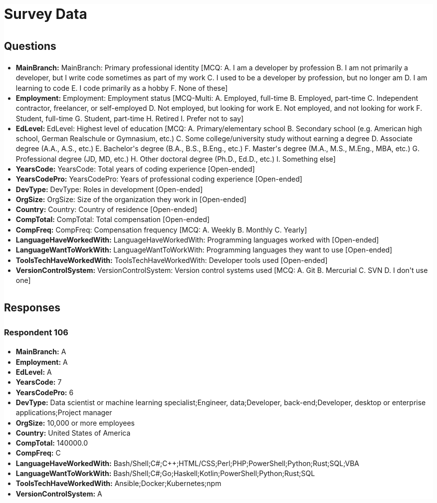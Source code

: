 # Survey Data

## Questions

- **MainBranch:** MainBranch: Primary professional identity [MCQ: A. I am a developer by profession B. I am not primarily a developer, but I write code sometimes as part of my work C. I used to be a developer by profession, but no longer am D. I am learning to code E. I code primarily as a hobby F. None of these]
- **Employment:** Employment: Employment status [MCQ-Multi: A. Employed, full-time B. Employed, part-time C. Independent contractor, freelancer, or self-employed D. Not employed, but looking for work E. Not employed, and not looking for work F. Student, full-time G. Student, part-time H. Retired I. Prefer not to say]
- **EdLevel:** EdLevel: Highest level of education [MCQ: A. Primary/elementary school B. Secondary school (e.g. American high school, German Realschule or Gymnasium, etc.) C. Some college/university study without earning a degree D. Associate degree (A.A., A.S., etc.) E. Bachelor's degree (B.A., B.S., B.Eng., etc.) F. Master's degree (M.A., M.S., M.Eng., MBA, etc.) G. Professional degree (JD, MD, etc.) H. Other doctoral degree (Ph.D., Ed.D., etc.) I. Something else]
- **YearsCode:** YearsCode: Total years of coding experience [Open-ended]
- **YearsCodePro:** YearsCodePro: Years of professional coding experience [Open-ended]
- **DevType:** DevType: Roles in development [Open-ended]
- **OrgSize:** OrgSize: Size of the organization they work in [Open-ended]
- **Country:** Country: Country of residence [Open-ended]
- **CompTotal:** CompTotal: Total compensation [Open-ended]
- **CompFreq:** CompFreq: Compensation frequency [MCQ: A. Weekly B. Monthly C. Yearly]
- **LanguageHaveWorkedWith:** LanguageHaveWorkedWith: Programming languages worked with [Open-ended]
- **LanguageWantToWorkWith:** LanguageWantToWorkWith: Programming languages they want to use [Open-ended]
- **ToolsTechHaveWorkedWith:** ToolsTechHaveWorkedWith: Developer tools used [Open-ended]
- **VersionControlSystem:** VersionControlSystem: Version control systems used [MCQ: A. Git B. Mercurial C. SVN D. I don't use one]

## Responses

### Respondent 106

- **MainBranch:** A
- **Employment:** A
- **EdLevel:** A
- **YearsCode:** 7
- **YearsCodePro:** 6
- **DevType:** Data scientist or machine learning specialist;Engineer, data;Developer, back-end;Developer, desktop or enterprise applications;Project manager
- **OrgSize:** 10,000 or more employees
- **Country:** United States of America
- **CompTotal:** 140000.0
- **CompFreq:** C
- **LanguageHaveWorkedWith:** Bash/Shell;C#;C++;HTML/CSS;Perl;PHP;PowerShell;Python;Rust;SQL;VBA
- **LanguageWantToWorkWith:** Bash/Shell;C#;Go;Haskell;Kotlin;PowerShell;Python;Rust;SQL
- **ToolsTechHaveWorkedWith:** Ansible;Docker;Kubernetes;npm
- **VersionControlSystem:** A
